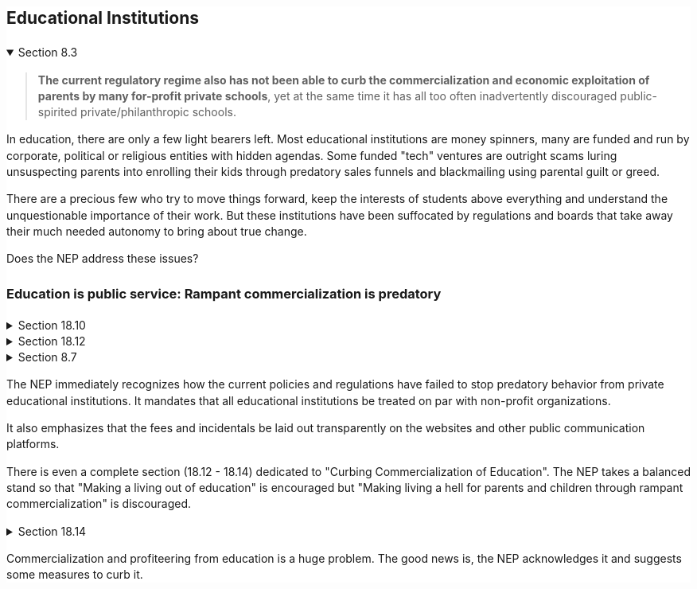 ## Educational Institutions

<details open>

<summary>Section 8.3</summary>

> **The current regulatory regime also has not been able to curb the
> commercialization and economic exploitation of parents by many
> for-profit private schools**, yet at the same time it has all too
> often inadvertently discouraged public-spirited private/philanthropic
> schools.

</details>

In education, there are only a few light bearers left. Most educational
institutions are money spinners, many are funded and run by corporate,
political or religious entities with hidden agendas. Some funded "tech"
ventures are outright scams luring unsuspecting parents into enrolling
their kids through predatory sales funnels and blackmailing using
parental guilt or greed.

There are a precious few who try to move things forward, keep the
interests of students above everything and understand the unquestionable
importance of their work. But these institutions have been suffocated by
regulations and boards that take away their much needed autonomy to
bring about true change.

Does the NEP address these issues?

### Education is public service: Rampant commercialization is predatory

<details><summary>Section 18.10</summary></details>

<details><summary>Section 18.12</summary></details>

<details><summary>Section 8.7</summary></details>

The NEP immediately recognizes how the current policies and regulations
have failed to stop predatory behavior from private educational
institutions. It mandates that all educational institutions be treated
on par with non-profit organizations.

It also emphasizes that the fees and incidentals be laid out
transparently on the websites and other public communication platforms.

There is even a complete section (18.12 - 18.14) dedicated to "Curbing
Commercialization of Education". The NEP takes a balanced stand so that
"Making a living out of education" is encouraged but "Making living a
hell for parents and children through rampant commercialization" is
discouraged.

<details><summary>Section 18.14</summary></details>

Commercialization and profiteering from education is a huge problem. The
good news is, the NEP acknowledges it and suggests some measures to curb
it.
